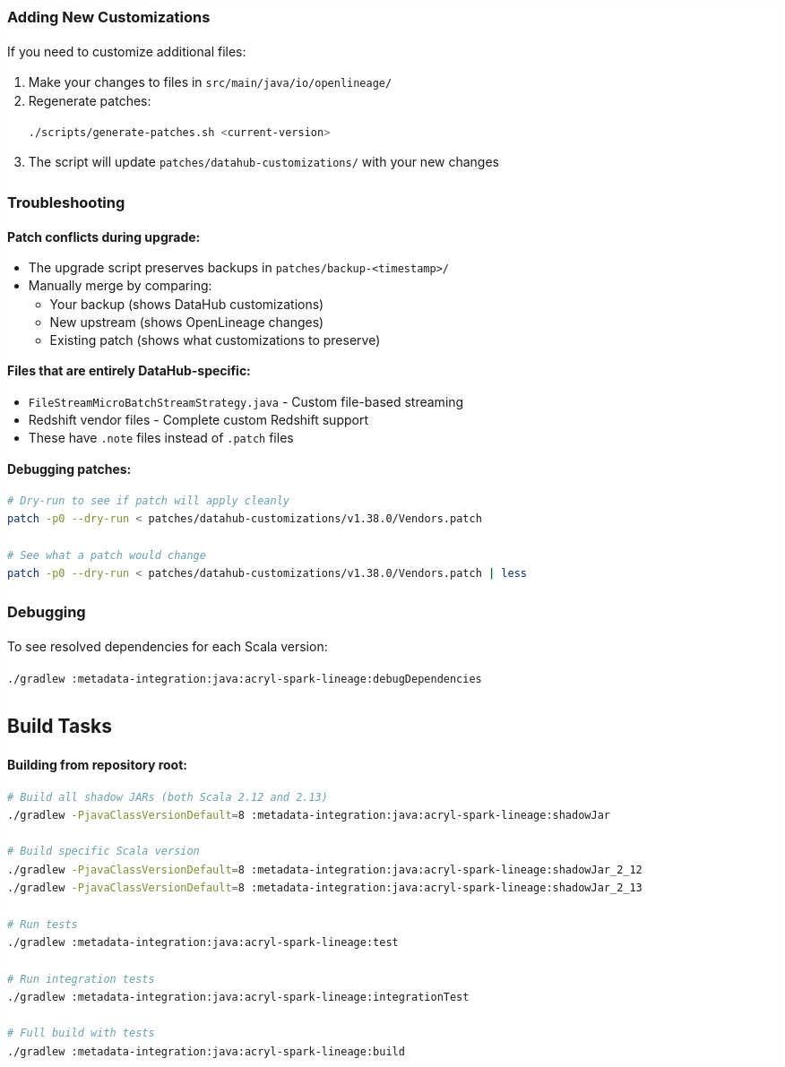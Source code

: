 ### Adding New Customizations

If you need to customize additional files:

1. Make your changes to files in `src/main/java/io/openlineage/`
2. Regenerate patches:
   ```bash
   ./scripts/generate-patches.sh <current-version>
   ```
3. The script will update `patches/datahub-customizations/` with your new changes

### Troubleshooting

**Patch conflicts during upgrade:**

- The upgrade script preserves backups in `patches/backup-<timestamp>/`
- Manually merge by comparing:
  - Your backup (shows DataHub customizations)
  - New upstream (shows OpenLineage changes)
  - Existing patch (shows what customizations to preserve)

**Files that are entirely DataHub-specific:**

- `FileStreamMicroBatchStreamStrategy.java` - Custom file-based streaming
- Redshift vendor files - Complete custom Redshift support
- These have `.note` files instead of `.patch` files

**Debugging patches:**

```bash
# Dry-run to see if patch will apply cleanly
patch -p0 --dry-run < patches/datahub-customizations/v1.38.0/Vendors.patch

# See what a patch would change
patch -p0 --dry-run < patches/datahub-customizations/v1.38.0/Vendors.patch | less
```

### Debugging

To see resolved dependencies for each Scala version:

```bash
./gradlew :metadata-integration:java:acryl-spark-lineage:debugDependencies
```

## Build Tasks

**Building from repository root:**

```bash
# Build all shadow JARs (both Scala 2.12 and 2.13)
./gradlew -PjavaClassVersionDefault=8 :metadata-integration:java:acryl-spark-lineage:shadowJar

# Build specific Scala version
./gradlew -PjavaClassVersionDefault=8 :metadata-integration:java:acryl-spark-lineage:shadowJar_2_12
./gradlew -PjavaClassVersionDefault=8 :metadata-integration:java:acryl-spark-lineage:shadowJar_2_13

# Run tests
./gradlew :metadata-integration:java:acryl-spark-lineage:test

# Run integration tests
./gradlew :metadata-integration:java:acryl-spark-lineage:integrationTest

# Full build with tests
./gradlew :metadata-integration:java:acryl-spark-lineage:build
```
